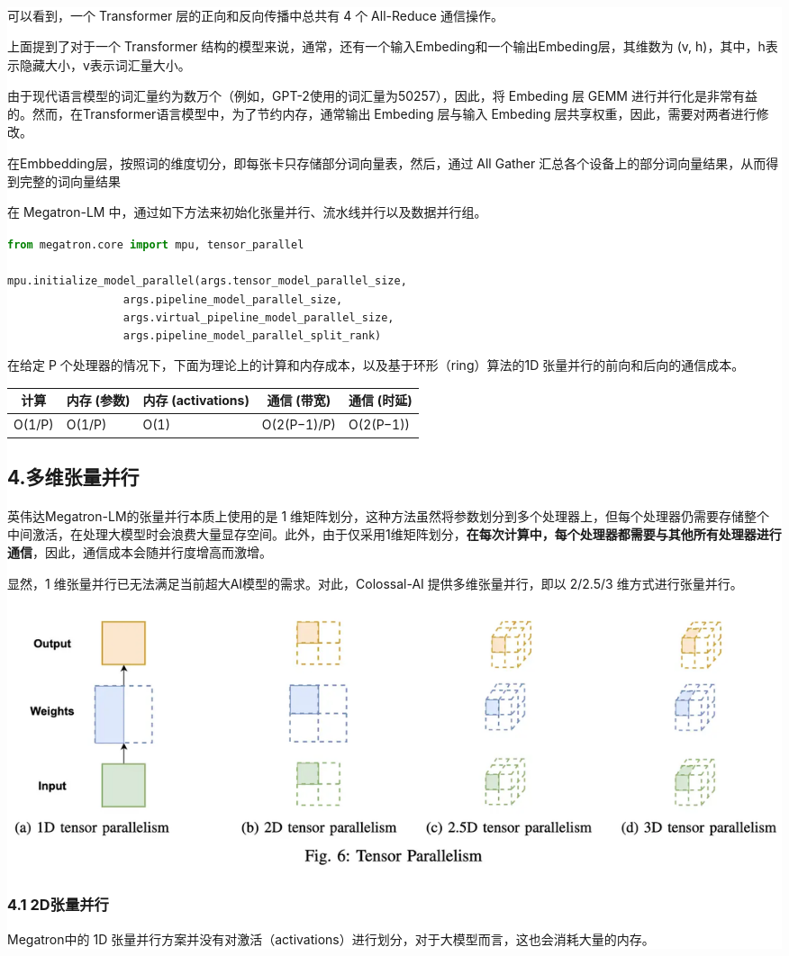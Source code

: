 可以看到，一个 Transformer 层的正向和反向传播中总共有 4 个 All-Reduce 通信操作。

上面提到了对于一个 Transformer 结构的模型来说，通常，还有一个输入Embeding和一个输出Embeding层，其维数为 (v, h)，其中，h表示隐藏大小，v表示词汇量大小。

由于现代语言模型的词汇量约为数万个（例如，GPT-2使用的词汇量为50257），因此，将 Embeding 层 GEMM 进行并行化是非常有益的。然而，在Transformer语言模型中，为了节约内存，通常输出 Embeding 层与输入 Embeding 层共享权重，因此，需要对两者进行修改。

在Embbedding层，按照词的维度切分，即每张卡只存储部分词向量表，然后，通过 All Gather 汇总各个设备上的部分词向量结果，从而得到完整的词向量结果

在 Megatron-LM 中，通过如下方法来初始化张量并行、流水线并行以及数据并行组。

```python
from megatron.core import mpu, tensor_parallel

mpu.initialize_model_parallel(args.tensor_model_parallel_size,
                  args.pipeline_model_parallel_size,
                  args.virtual_pipeline_model_parallel_size,
                  args.pipeline_model_parallel_split_rank)

```

在给定 P 个处理器的情况下，下面为理论上的计算和内存成本，以及基于环形（ring）算法的1D 张量并行的前向和后向的通信成本。

| 计算     | 内存 (参数) | 内存 (activations) | 通信 (带宽)     | 通信 (时延)   |
| ------ | ------- | ---------------- | ----------- | --------- |
| O(1/P) | O(1/P)  | O(1)             | O(2(P−1)/P) | O(2(P−1)) |

## 4.多维张量并行

英伟达Megatron-LM的张量并行本质上使用的是 1 维矩阵划分，这种方法虽然将参数划分到多个处理器上，但每个处理器仍需要存储整个中间激活，在处理大模型时会浪费大量显存空间。此外，由于仅采用1维矩阵划分，**在每次计算中，每个处理器都需要与其他所有处理器进行通信**，因此，通信成本会随并行度增高而激增。

显然，1 维张量并行已无法满足当前超大AI模型的需求。对此，Colossal-AI 提供多维张量并行，即以 2/2.5/3 维方式进行张量并行。

![](image/image_7I73oCbzb-.png)

### 4.1 2D张量并行

Megatron中的 1D 张量并行方案并没有对激活（activations）进行划分，对于大模型而言，这也会消耗大量的内存。
